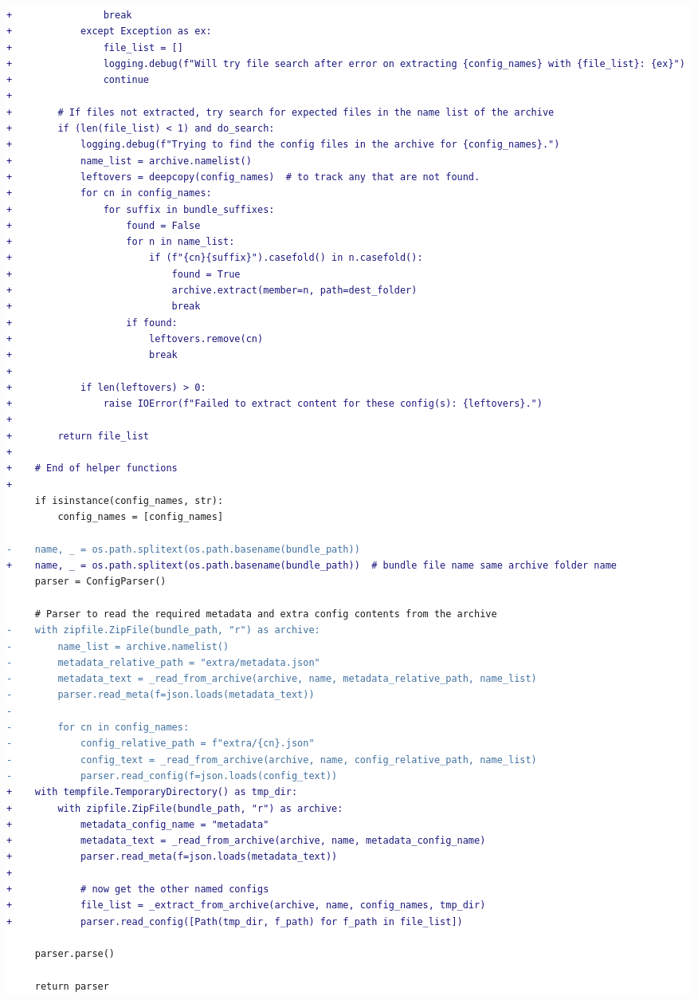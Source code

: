 ```diff
+                break
+            except Exception as ex:
+                file_list = []
+                logging.debug(f"Will try file search after error on extracting {config_names} with {file_list}: {ex}")
+                continue
+
+        # If files not extracted, try search for expected files in the name list of the archive
+        if (len(file_list) < 1) and do_search:
+            logging.debug(f"Trying to find the config files in the archive for {config_names}.")
+            name_list = archive.namelist()
+            leftovers = deepcopy(config_names)  # to track any that are not found.
+            for cn in config_names:
+                for suffix in bundle_suffixes:
+                    found = False
+                    for n in name_list:
+                        if (f"{cn}{suffix}").casefold() in n.casefold():
+                            found = True
+                            archive.extract(member=n, path=dest_folder)
+                            break
+                    if found:
+                        leftovers.remove(cn)
+                        break
+
+            if len(leftovers) > 0:
+                raise IOError(f"Failed to extract content for these config(s): {leftovers}.")
+
+        return file_list
+
+    # End of helper functions
+
     if isinstance(config_names, str):
         config_names = [config_names]
 
-    name, _ = os.path.splitext(os.path.basename(bundle_path))
+    name, _ = os.path.splitext(os.path.basename(bundle_path))  # bundle file name same archive folder name
     parser = ConfigParser()
 
     # Parser to read the required metadata and extra config contents from the archive
-    with zipfile.ZipFile(bundle_path, "r") as archive:
-        name_list = archive.namelist()
-        metadata_relative_path = "extra/metadata.json"
-        metadata_text = _read_from_archive(archive, name, metadata_relative_path, name_list)
-        parser.read_meta(f=json.loads(metadata_text))
-
-        for cn in config_names:
-            config_relative_path = f"extra/{cn}.json"
-            config_text = _read_from_archive(archive, name, config_relative_path, name_list)
-            parser.read_config(f=json.loads(config_text))
+    with tempfile.TemporaryDirectory() as tmp_dir:
+        with zipfile.ZipFile(bundle_path, "r") as archive:
+            metadata_config_name = "metadata"
+            metadata_text = _read_from_archive(archive, name, metadata_config_name)
+            parser.read_meta(f=json.loads(metadata_text))
+
+            # now get the other named configs
+            file_list = _extract_from_archive(archive, name, config_names, tmp_dir)
+            parser.read_config([Path(tmp_dir, f_path) for f_path in file_list])
 
     parser.parse()
 
     return parser
```